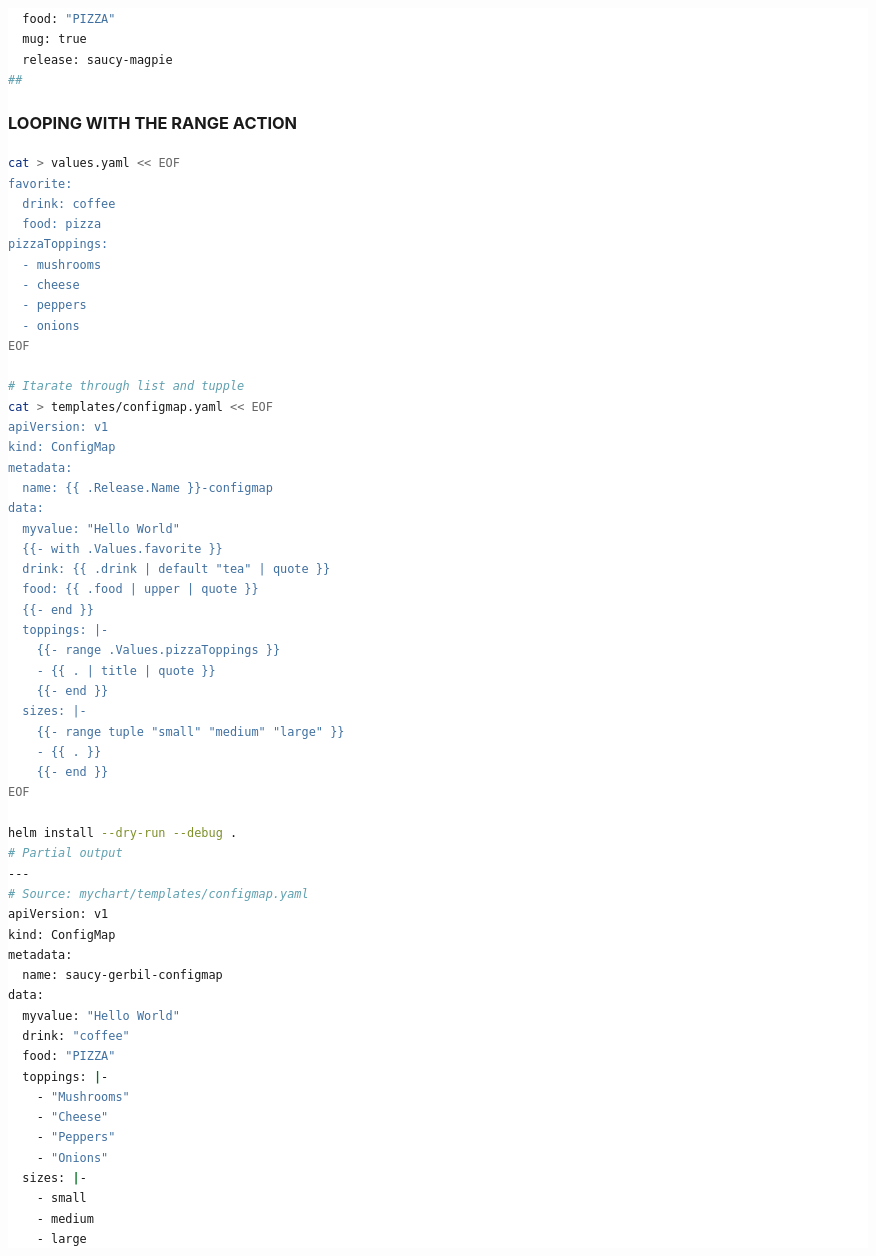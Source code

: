 ```bash
  food: "PIZZA"
  mug: true
  release: saucy-magpie
##
```

### LOOPING WITH THE RANGE ACTION

```bash
cat > values.yaml << EOF
favorite:
  drink: coffee
  food: pizza
pizzaToppings:
  - mushrooms
  - cheese
  - peppers
  - onions
EOF

# Itarate through list and tupple
cat > templates/configmap.yaml << EOF
apiVersion: v1
kind: ConfigMap
metadata:
  name: {{ .Release.Name }}-configmap
data:
  myvalue: "Hello World"
  {{- with .Values.favorite }}
  drink: {{ .drink | default "tea" | quote }}
  food: {{ .food | upper | quote }}
  {{- end }}
  toppings: |-
    {{- range .Values.pizzaToppings }}
    - {{ . | title | quote }}
    {{- end }}
  sizes: |-
    {{- range tuple "small" "medium" "large" }}
    - {{ . }}
    {{- end }}
EOF

helm install --dry-run --debug .
# Partial output
---
# Source: mychart/templates/configmap.yaml
apiVersion: v1
kind: ConfigMap
metadata:
  name: saucy-gerbil-configmap
data:
  myvalue: "Hello World"
  drink: "coffee"
  food: "PIZZA"
  toppings: |-
    - "Mushrooms"
    - "Cheese"
    - "Peppers"
    - "Onions"
  sizes: |-
    - small
    - medium
    - large
```